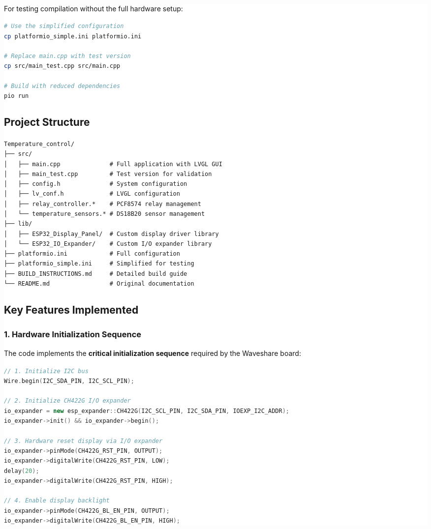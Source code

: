 For testing compilation without the full hardware setup:

```bash
# Use the simplified configuration
cp platformio_simple.ini platformio.ini

# Replace main.cpp with test version
cp src/main_test.cpp src/main.cpp

# Build with reduced dependencies
pio run
```

## Project Structure

```
Temperature_control/
├── src/
│   ├── main.cpp              # Full application with LVGL GUI
│   ├── main_test.cpp         # Test version for validation
│   ├── config.h              # System configuration
│   ├── lv_conf.h             # LVGL configuration
│   ├── relay_controller.*    # PCF8574 relay management
│   └── temperature_sensors.* # DS18B20 sensor management
├── lib/
│   ├── ESP32_Display_Panel/  # Custom display driver library
│   └── ESP32_IO_Expander/    # Custom I/O expander library
├── platformio.ini            # Full configuration
├── platformio_simple.ini     # Simplified for testing
├── BUILD_INSTRUCTIONS.md     # Detailed build guide
└── README.md                 # Original documentation
```

## Key Features Implemented

### 1. Hardware Initialization Sequence
The code implements the **critical initialization sequence** required by the Waveshare board:

```cpp
// 1. Initialize I2C bus
Wire.begin(I2C_SDA_PIN, I2C_SCL_PIN);

// 2. Initialize CH422G I/O expander
io_expander = new esp_expander::CH422G(I2C_SCL_PIN, I2C_SDA_PIN, IOEXP_I2C_ADDR);
io_expander->init() && io_expander->begin();

// 3. Hardware reset display via I/O expander
io_expander->pinMode(CH422G_RST_PIN, OUTPUT);
io_expander->digitalWrite(CH422G_RST_PIN, LOW);
delay(20);
io_expander->digitalWrite(CH422G_RST_PIN, HIGH);

// 4. Enable display backlight
io_expander->pinMode(CH422G_BL_EN_PIN, OUTPUT);
io_expander->digitalWrite(CH422G_BL_EN_PIN, HIGH);
```
